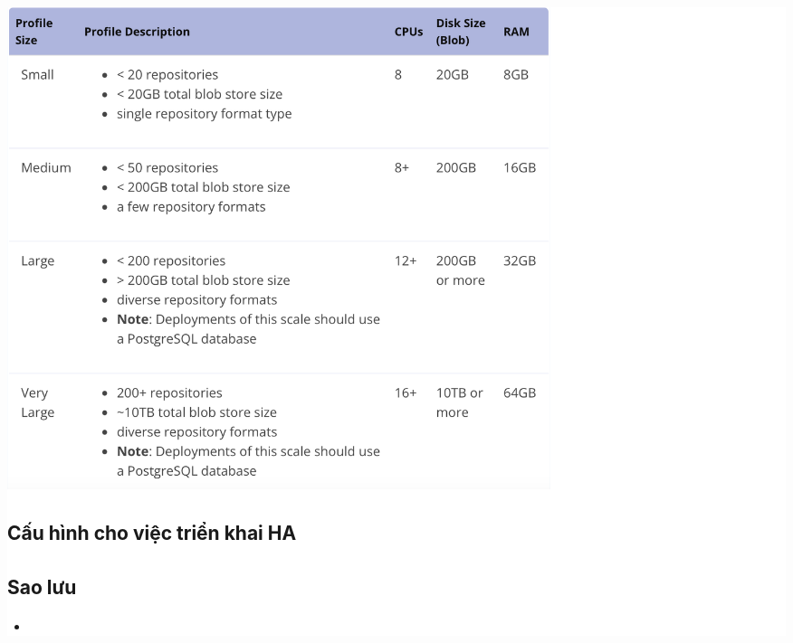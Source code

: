   <img width="600" src="./assets/images/1.png">
</div>

<div align="center">
  <i> </i>
</div>

## Cấu hình cho việc triển khai HA

## Sao lưu
- <div align="center">
